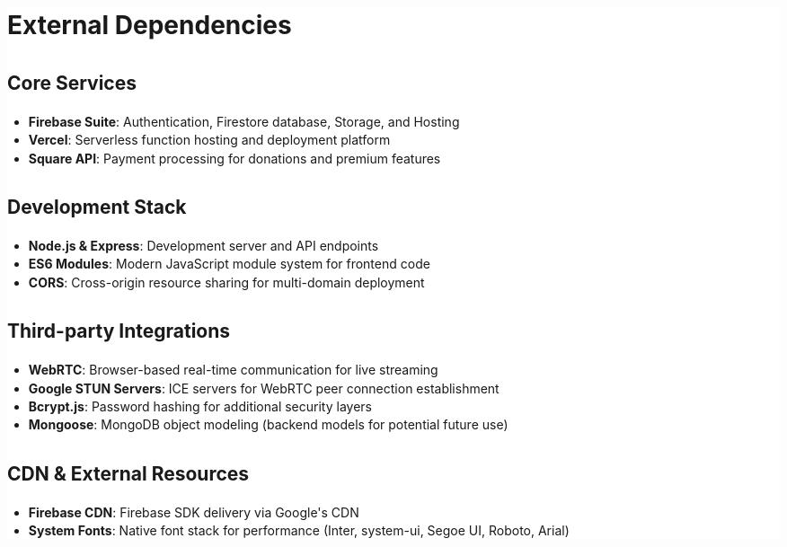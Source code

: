 # External Dependencies

## Core Services
- **Firebase Suite**: Authentication, Firestore database, Storage, and Hosting
- **Vercel**: Serverless function hosting and deployment platform
- **Square API**: Payment processing for donations and premium features

## Development Stack
- **Node.js & Express**: Development server and API endpoints
- **ES6 Modules**: Modern JavaScript module system for frontend code
- **CORS**: Cross-origin resource sharing for multi-domain deployment

## Third-party Integrations
- **WebRTC**: Browser-based real-time communication for live streaming
- **Google STUN Servers**: ICE servers for WebRTC peer connection establishment
- **Bcrypt.js**: Password hashing for additional security layers
- **Mongoose**: MongoDB object modeling (backend models for potential future use)

## CDN & External Resources
- **Firebase CDN**: Firebase SDK delivery via Google's CDN
- **System Fonts**: Native font stack for performance (Inter, system-ui, Segoe UI, Roboto, Arial)
